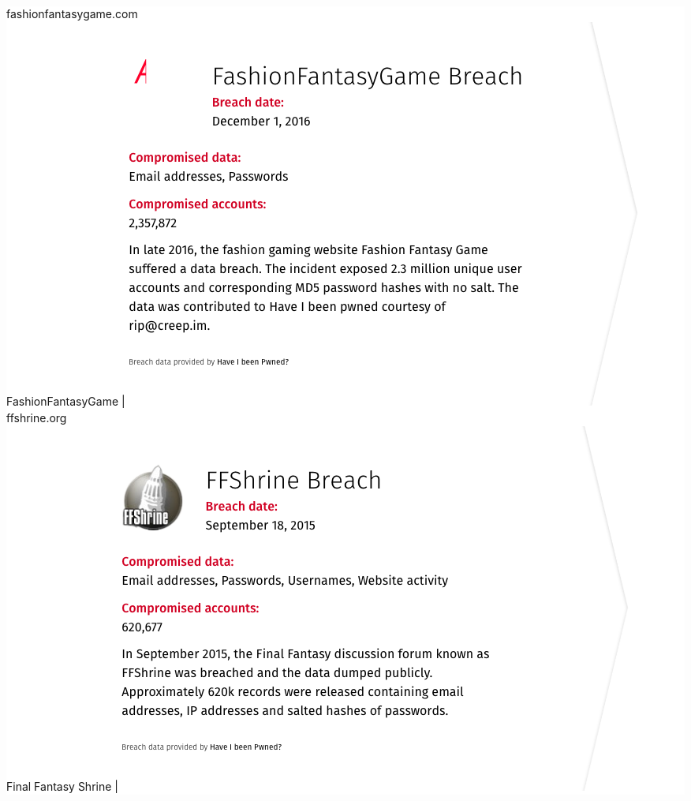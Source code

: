 fashionfantasygame.com<br/>FashionFantasyGame | ![](./cypress/screenshots/FashionFantasyGame.png)
ffshrine.org<br/>Final Fantasy Shrine | ![](./cypress/screenshots/FFShrine.png)